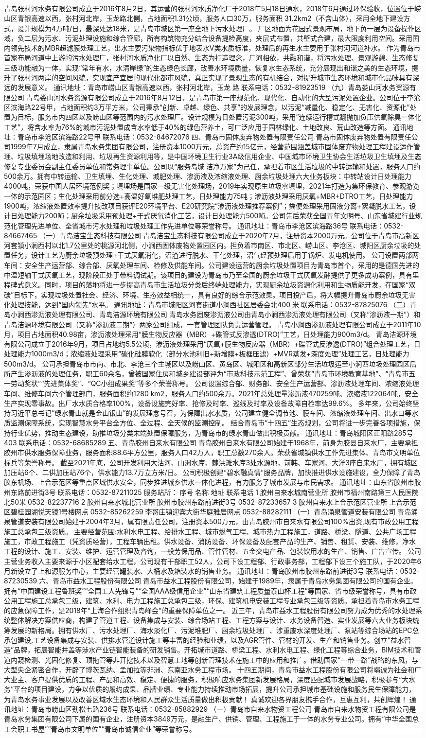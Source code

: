 青岛张村河水务有限公司成立于2016年8月2日，其运营的张村河水质净化厂于2018年5月18日通水，2018年6月通过环保验收，位置位于崂山区青银高速以西，张村河北岸，玉龙路北侧，占地面积1.31公顷，服务人口30万，服务面积
31.2km2（不含山体），采用全地下建设方式，设计规模为4万吨/日，最深处达18米，是青岛市城区第一座全地下污水处理厂。
厂区地面为花园式景观布局，地下负一层为设备操作区域，负二层为污水、污泥处理设施和综合管廊，所有构筑物充分结合设备提检高度，夹层式布置，共壁式合建，最大限度利用空间。采用国内领先技术的MBR超滤膜处理工艺，出水主要污染物指标优于地表水V类水质标准，处理后的再生水主要用于张村河河道补水。
作为青岛市首家布局河道中上游的污水处理厂，张村河水质净化厂以自然、生态为打造理念，厂河相依，共融和谐，将污水处理、景观游憩、生态修复三级功能融为一体，实现“常年有水，水清岸绿”的生态绿色长廊，改善水环境质量，恢复水生态系统，充分展现出和谐之美的生态环境，提升了张村河两岸的空间风貌，实现宜产宜居的现代化都市风貌，真正实现了景观生态的有机结合，对提升城市生态环境和城市化品味具有深远的发展意义。
通讯地址：青岛市崂山区青银高速以西，张村河北岸，玉龙 路 联系电话：0532-81923519 （九）青岛娄山河水务资源有限公司
青岛娄山河水务资源有限公司成立于2016年8月12日，是青岛市第一座规范化、现代化、自动化的大型污泥处置企业。公司位于李沧区滨海路22号甲，占地面积约3万平方米，公司秉承“创新、卓越、绿色、共享”的发展理念，以污泥“减量化、稳定化、无害化、资源化”处置为目标，服务市内四区以及崂山区等范围内的污水处理厂。设计规模为日处置污泥300吨，采用“连续运行槽式翻抛加负压供氧除臭一体化工艺”，将含水率为76%的城市污泥处置成含水率低于40%的绿色营养土，可广泛应用于园林绿化、土地改良、荒山改造等方面。
通讯地址：青岛市李沧区滨海路22号甲 联系电话：0532-84672076 四、青岛市固体废弃物处置有限责任公司
青岛市固体废弃物处置有限责任公司1999年7月成立，隶属青岛水务集团有限公司，注册资本1000万元，总资产约15亿元，经营范围涵盖城市固体废弃物处理工程建设运作管理、垃圾填埋场地改造和利用、垃圾再生资源利用等，是中国环境卫生行业3A级信用企业、中国城市环境卫生协会生活垃圾卫生填埋及生态修复专业委员会副主任委员单位和常务理事单位。公司以“服务岛城
洁净万家”为己任，承担着市区生活垃圾的中转运输和处置，服务人口约500余万。拥有中转运输、卫生填埋、生化处理、城肥处理、渗沥液及浓缩液处理、厨余垃圾处理六大业务板块：中转站设计日处理能力4000吨，荣获中国人居环境范例奖；填埋场是国家一级无害化处理场，2019年实现原生垃圾零填埋，2021年打造为集环保教育、参观游览一体的示范园区；生化处理采用前分选+高温好氧堆肥处理工艺，日处理能力75吨；渗沥液处理采用厌氧+MBR+DTRO工艺，日处理能力1900吨，浓缩液处置效率提升技改项目获评E20环境平台、E20研究院“渗沥液处理推荐案例”；粪便处理采用固液分离+絮凝脱水工艺，设计日处理能力200吨；厨余垃圾采用预处理+干式厌氧消化工艺，设计日处理能力500吨。公司先后荣获全国青年文明号、山东省城建行业规范化管理先进单位、全省城市污水处理和垃圾处理工作先进单位等荣誉称号。
通讯地址：青岛市李沧区滨海路36号 联系电话：0532-84667465 （一）青岛洁宝生态科技有限公司
青岛洁宝生态科技有限公司成立于2020年7月，注册资本2000万元。公司位于青岛市高新区河套镇小涧西村以北1.7公里处的桃源河北侧，小涧西固体废物处置园区内。担负着市南区、市北区、崂山区、李沧区、城阳区厨余垃圾的处置任务，设计工艺为厨余垃圾预处理+干式厌氧消化，沼渣进行脱水、干化处理，沼气经预处理后用于锅炉、发电机使用。
公司设置两部两车间：安全生产运营部、综合部、厌氧处理车间、检修及供能车间。公司建设运营的厨余垃圾处置项目为青岛市首个，采用的是德国先进的中温短轴干式厌氧工艺，现阶段正处于带料调试期。该项目的建设为青岛市乃至全国的厨余垃圾干式厌氧发酵提供了更多成功案例，具有里程碑式意义。同时，项目的落地将进一步提高青岛市生活垃圾分类后终端处理能力，实现厨余垃圾资源化利用和生物质能开发，在国家“双碳”目标下，实现垃圾处置社会、经济、环境、生态效益相统一，具有良好的综合示范效果。项目投产后，将大幅提升青岛市厨余垃圾无害化处理技能，达到“国内领先”水平。
通讯地址：青岛市城阳区河套街道小涧西社区居委会北400 米 联系电话：0532-87825076 （二）青岛小涧西渗沥液处理有限公司、青岛洁源环境有限公司
青岛水务固废渗沥液公司由青岛小涧西渗沥液处理有限公司（又称“渗沥液一期”）和青岛洁源环境有限公司（又称“渗沥液二期”）两家公司组成，一套管理团队负责运营管理。
青岛小涧西渗沥液处理有限公司成立于2011年10月，项目占地面积40.98亩，渗沥液处理采用“膜生物反应器（MBR）+碟管式反渗透(DTRO)”工艺，日处理能力900m3/d。
青岛洁源环境有限公司成立于2016年9月，项目占地约5.5公顷，渗沥液处理采用“厌氧+膜生物反应器（MBR）+碟管式反渗透(DTRO)”组合处理工艺，日处理能力1000m3/d；浓缩液处理采用“碳化硅膜软化（部分水池利旧+新增膜+板框压滤）+MVR蒸发+深度处理”处理工艺，日处理能力500m3/d。
公司承担青岛市市南、市北、李沧三个主城区以及崂山区、黄岛区、城阳区和高新区部分生活垃圾运至小涧西垃圾处理园区后所产生渗沥液的处理任务，职工60余名，曾被国家住房和城乡建设部评为“市政科技示范工程”、曾荣获“青岛市环境教育基地”、“青岛市五一劳动奖状”“先进集体奖”、“QC小组成果奖”等多个荣誉称号。
公司设置综合部、财务部、安全生产运营部、渗沥液处理车间、浓缩液处理车间、维修车间六个管理部门，服务面积约1280
km2，服务人口约500余万。2021年总处理量渗沥液470259吨、浓缩液122064吨，安全生产实现零事故。出厂水水质合格率100%，设备设施完好率、抢修及时率、巡线及时率及设备故障自检率达99.6%。
多年来，公司始终坚持习近平总书记“绿水青山就是金山银山”的发展理念号召，为保障出水水质，公司建立健全调节池、膜车间、浓缩液处理车间、出水口等水质监测保障系统，实现智慧水务平台全方位、全过程、全天候的监测控制。
结合青岛市“十四五”生态规划，公司将进一步完善各项措施，保持行业优势，推动生态建设，助推垃圾分类末端处置保障服务，为青岛市的绿水青山做出积极贡献。
通讯地址：青岛城阳区正阳路285号403 联系电话：0532-68685289 五、青岛胶州自来水有限公司
青岛胶州自来水有限公司始建于1968年，前身为胶县自来水厂，主要承担胶州市供水服务保障业务，服务面积88.6平方公里，服务人口42万人，职工总数270余人。荣获省城镇供水工作先进集体、青岛市文明单位标兵等荣誉称号。
截至2021年底，公司开发利用大沽河、山洲水库、棘洪滩水库3处水源地，前韩、车家河、大洋3座自来水厂，拥有城区加压站6个、二供加压站76个，供水能力13.7万立方米/日。
公司积极创建“碧水融真情”服务品牌，加快推进供水设施建设，全力保障了青岛胶东机场、上合示范区等重点区域供水安全，同步推进城乡供水一体化进程，有力服务了城市发展与市民需求。
通讯地址：山东省胶州市胶州东路前进街3号 联系电话：0532-87211025 服务站所： 序号 名称 地址 联系电话 1 胶州自来水城南营业所
胶州市福州南路第三人民医院北50米 0532-82237716 2 胶州自来水城北营业所 胶州市胶州东路前进街3号 0532-87233657 3
胶州自来水上合示范区营业所 上合示范区碧桂园湖悦天镜1号楼网点 0532-85262259 李哥庄镇迎宾大街华庭雅居网点 0532-88282111
（一）青岛涌泉管道安装有限公司
青岛涌泉管道安装有限公司始建于2004年3月，属有限责任公司，注册资本500万元，由青岛胶州市自来水有限公司100%出资,现有市政公用工程施工总承包三级资质。
主要经营范围:水利水电工程、给排水工程、城市燃气工程、城市热力工程施工，道路、桥梁、隧道、公共广场工程施工，市政工程施工（凭资质经营），工程车辆出租。供水设备、消防设备、环保设备及配套产品的生产、销售、租赁、安装、维修，净水工程的设计、施工、安装、维护、运营管理及咨询，一般劳保用品、管件管材、五金交电产品、包装饮用水的生产、销售、广告宣传。
公司主营业务收入主要来源于小区配套给水工程，公司现有干部职工52人，公司下设工程部、行政事务部，工程部下设三个施工队，于2020年6月新设立了上和源服务中心，主要经营罐装水、大桶水及箱装水的销售业务。
通讯地址：青岛胶州市胶州东路前进街3号 联系电话：0532-87230539 六、青岛市益水工程股份有限公司
青岛市益水工程股份有限公司，始建于1989年，隶属于青岛水务集团有限公司的国有企业。拥有“中国建设工程鲁班奖”“全国工人先锋号”“全国AAA级信用企业”“山东省建筑工程质量泰山杯工程”等国家、省市级荣誉称号，具有市政公用工程施工总承包二级，建筑、水利、电力工程施工总承包三级，环保、建筑机电安装工程专业承包三级等资质。承担着青岛市水务工程的应急保障工作，是2018年“上海合作组织青岛峰会”的重要保障单位之一。
近三年，青岛市益水工程股份有限公司努力成为优秀的水处理系统整体解决方案供应商，构建了管道工程、设备集成与安装、综合场站工程、工程方案与设计、水务设备智造、实业发展等六大业务板块统筹发展的新格局。拥有供水厂、污水处理厂、海水淡化厂、污泥堆肥厂、厨余垃圾处理厂、涉重废水深度处理厂、泵站等综合场站的EPC总承包建设,工艺设备集成与安装、供排水管道设计施工等丰富的经验和业绩，以及AGR管件、管材的开发、生产和销售业务。创立“益水智造”品牌，拓展智能井盖等涉水产业链智能装备的研发销售。开拓城市道路、桥梁工程、水利水电工程、绿化工程等综合业务，BIM技术和管道内窥检测、光固化修复、顶拖管等非开挖技术以及智慧工地等创新管理技术在施工中的应用和推广。借助国家“一带一路”战略的东风，与大型央企紧密合作，开辟了博茨瓦纳、孟加拉等非洲、东南亚水务工程市场。
十四五期间，青岛市益水工程股份有限公司将竭诚为社会和广大业主、客户提供优质的工程、产品和高效、稳定、便捷的服务，积极响应水务集团新发展格局，深度匹配城市发展战略，积极参与“大水务”平台的项目建设，力争以优质的履约成果、品牌业绩、专业能力持续推动市场拓展，提升公司承担城市基础设施和服务民生保障能力，为青岛水务事业发展以及改善区域水生态环境和人民群众生活质量做出积极贡献！
真诚欢迎各界朋友携手合作，互惠互利，共创辉煌！ 通讯地址：青岛市崂山区劲松七路236号 联系电话：0532-85882929 （一）青岛市自来水物资工程公司
青岛市自来水物资工程有限公司是青岛水务集团有限公司下属的国有企业，注册资本3849万元，是融生产、供销、管理、工程施工于一体的水务专业公司。拥有“中华全国总工会职工书屋”“青岛市文明单位”“青岛市诚信企业”等荣誉称号。